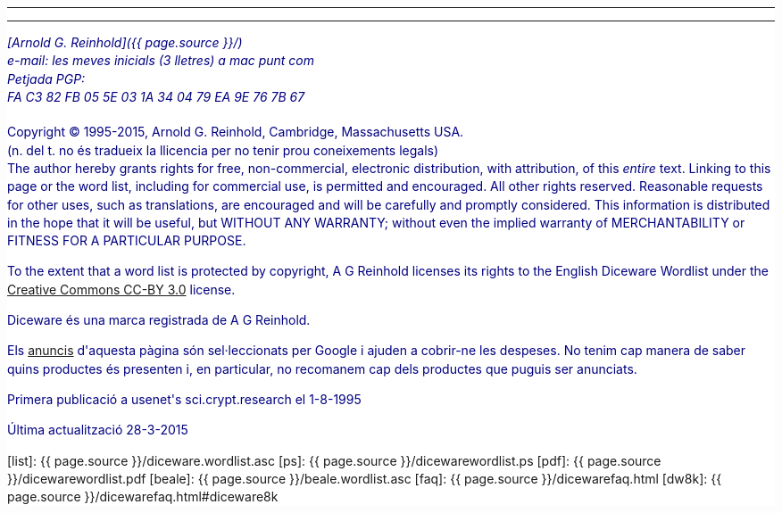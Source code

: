 
--------------------------------------

--------------------------------------

<ADDRESS STYLE="margin-bottom: 0.2in; background: transparent"><FONT
COLOR="#000080">[Arnold G. Reinhold]({{ page.source }}/)<BR>
e-mail: les meves inicials (3 lletres) a mac punt com<BR>
Petjada PGP:<BR>
FA C3 82 FB 05 5E 03 1A 34 04 79 EA 9E 76 7B 67</FONT></ADDRESS>

<FONT COLOR="#000080">Copyright
© 1995-2015, Arnold G. Reinhold, Cambridge, Massachusetts USA.<BR>
(n. del t. no és tradueix la llicencia per no tenir prou coneixements legals)<br />
The author hereby grants rights for free, non-commercial, electronic
distribution, with attribution, of this <I>entire</I> text. Linking
to this page or the word list, including for commercial use, is
permitted and encouraged. All other rights reserved. Reasonable
requests for other uses, such as translations, are encouraged and
will be carefully and promptly considered. This information is
distributed in the hope that it will be useful, but WITHOUT ANY
WARRANTY; without even the implied warranty of MERCHANTABILITY or
FITNESS FOR A PARTICULAR PURPOSE.</FONT>

<FONT COLOR="#000080">To
the extent that a word list is protected by copyright, A G Reinhold
licenses its rights to the English Diceware Wordlist under the
<A HREF="http://creativecommons.org/licenses/by/3.0/">Creative
Commons CC-BY 3.0</A> license.</FONT>

<FONT COLOR="#000080">Diceware és una marca registrada de A G Reinhold.</FONT>

<FONT COLOR="#000080">Els <A HREF="#ads">anuncis</A> d'aquesta pàgina són
sel·leccionats per Google i ajuden a cobrir-ne les despeses. No tenim cap manera
de saber quins productes és presenten i, en particular, no recomanem cap dels
productes que puguis ser anunciats.</FONT>

<FONT COLOR="#000080">Primera publicació a usenet's sci.crypt.research el
1-8-1995</FONT>

<FONT COLOR="#000080">Última actualització 28-3-2015</FONT>

[list]:  {{ page.source }}/diceware.wordlist.asc
[ps]:    {{ page.source }}/dicewarewordlist.ps
[pdf]:   {{ page.source }}/dicewarewordlist.pdf
[beale]: {{ page.source }}/beale.wordlist.asc
[faq]:   {{ page.source }}/dicewarefaq.html
[dw8k]:  {{ page.source }}/dicewarefaq.html#diceware8k
